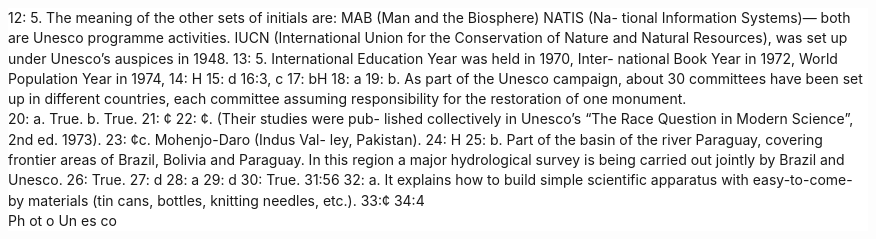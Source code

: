 12: 5. The meaning of the other 
sets of initials are: MAB (Man 
and the Biosphere) NATIS (Na- 
tional Information Systems)— 
both are Unesco programme 
activities. IUCN (International 
Union for the Conservation of 
Nature and Natural Resources), 
was set up under Unesco’s 
auspices in 1948. 
13: 5. International Education 
Year was held in 1970, Inter- 
national Book Year in 1972, 
World Population Year in 1974, 
14: H 
15: d 
16:3, c 
17: bH 
18: a 
19: b. As part of the Unesco 
campaign, about 30 committees 
have been set up in different 
countries, each committee 
assuming responsibility for the 
restoration of one monument.   
20: a. True. 
b. True. 
21: ¢ 
22: ¢. (Their studies were pub- 
lished collectively in Unesco’s 
“The Race Question in Modern 
Science”, 2nd ed. 1973). 
23: ¢c. Mohenjo-Daro (Indus Val- 
ley, Pakistan). 
24: H 
25: b. Part of the basin of the 
river Paraguay, covering frontier 
areas of Brazil, Bolivia and 
Paraguay. In this region a major 
hydrological survey is being 
carried out jointly by Brazil and 
Unesco. 
26: True. 
27: d 
28: a 
29: d 
30: True. 
31:56 
32: a. It explains how to build 
simple scientific apparatus with 
easy-to-come-by materials (tin 
cans, bottles, knitting needles, 
etc.). 
33:¢ 
34:4     
Ph
ot
o 
Un
es
co
 